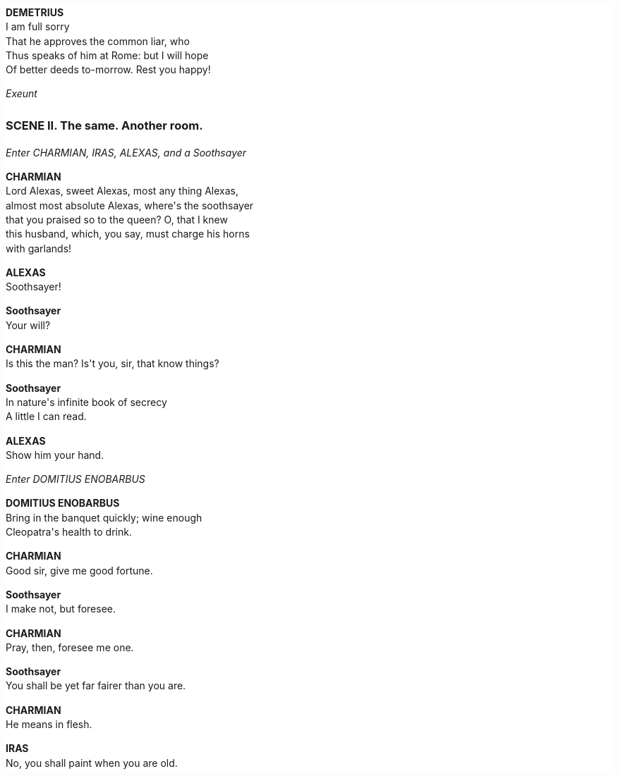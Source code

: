 **DEMETRIUS**  
I am full sorry  
That he approves the common liar, who  
Thus speaks of him at Rome: but I will hope  
Of better deeds to-morrow. Rest you happy!  

_Exeunt_

### SCENE II. The same. Another room.

_Enter CHARMIAN, IRAS, ALEXAS, and a Soothsayer_

**CHARMIAN**  
Lord Alexas, sweet Alexas, most any thing Alexas,  
almost most absolute Alexas, where's the soothsayer  
that you praised so to the queen? O, that I knew  
this husband, which, you say, must charge his horns  
with garlands!  

**ALEXAS**  
Soothsayer!  

**Soothsayer**  
Your will?  

**CHARMIAN**  
Is this the man? Is't you, sir, that know things?  

**Soothsayer**  
In nature's infinite book of secrecy  
A little I can read.  

**ALEXAS**  
Show him your hand.  

_Enter DOMITIUS ENOBARBUS_

**DOMITIUS ENOBARBUS**  
Bring in the banquet quickly; wine enough  
Cleopatra's health to drink.  

**CHARMIAN**  
Good sir, give me good fortune.  

**Soothsayer**  
I make not, but foresee.  

**CHARMIAN**  
Pray, then, foresee me one.  

**Soothsayer**  
You shall be yet far fairer than you are.  

**CHARMIAN**  
He means in flesh.  

**IRAS**  
No, you shall paint when you are old.  
